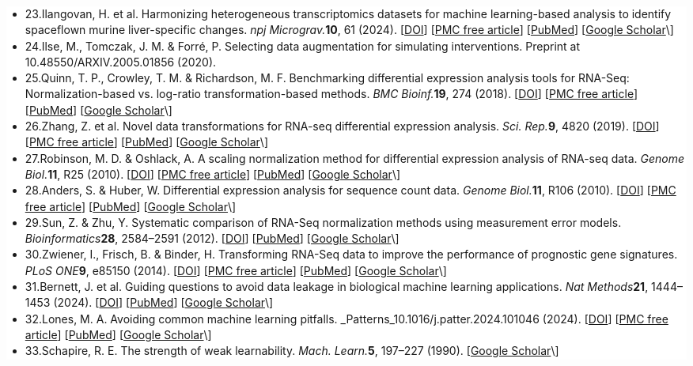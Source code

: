*   23.Ilangovan, H. et al. Harmonizing heterogeneous transcriptomics datasets for machine learning-based analysis to identify spaceflown murine liver-specific changes. _npj Micrograv._**10**, 61 (2024). \[[DOI](https://doi.org/10.1038/s41526-024-00379-3)\] \[[PMC free article](https://www.ncbi.nlm.nih.gov/articles/PMC11167036/)\] \[[PubMed](https://pubmed.ncbi.nlm.nih.gov/38862523/)\] \[[Google Scholar](https://scholar.google.com/scholar_lookup?Ilangovan,%20H.%20et%20al.%20Harmonizing%20heterogeneous%20transcriptomics%20datasets%20for%20machine%20learning-based%20analysis%20to%20identify%20spaceflown%20murine%20liver-specific%20changes.%20npj%20Micrograv.10,%2061%20\(2024\).)\]
*   24.Ilse, M., Tomczak, J. M. & Forré, P. Selecting data augmentation for simulating interventions. Preprint at 10.48550/ARXIV.2005.01856 (2020).
*   25.Quinn, T. P., Crowley, T. M. & Richardson, M. F. Benchmarking differential expression analysis tools for RNA-Seq: Normalization-based vs. log-ratio transformation-based methods. _BMC Bioinf._**19**, 274 (2018). \[[DOI](https://doi.org/10.1186/s12859-018-2261-8)\] \[[PMC free article](https://www.ncbi.nlm.nih.gov/articles/PMC6052553/)\] \[[PubMed](https://pubmed.ncbi.nlm.nih.gov/30021534/)\] \[[Google Scholar](https://scholar.google.com/scholar_lookup?Quinn,%20T.%20P.,%20Crowley,%20T.%20M.%20&%20Richardson,%20M.%20F.%20Benchmarking%20differential%20expression%20analysis%20tools%20for%20RNA-Seq:%20Normalization-based%20vs.%20log-ratio%20transformation-based%20methods.%20BMC%20Bioinf.19,%20274%20\(2018\).)\]
*   26.Zhang, Z. et al. Novel data transformations for RNA-seq differential expression analysis. _Sci. Rep._**9**, 4820 (2019). \[[DOI](https://doi.org/10.1038/s41598-019-41315-w)\] \[[PMC free article](https://www.ncbi.nlm.nih.gov/articles/PMC6423143/)\] \[[PubMed](https://pubmed.ncbi.nlm.nih.gov/30886278/)\] \[[Google Scholar](https://scholar.google.com/scholar_lookup?Zhang,%20Z.%20et%20al.%20Novel%20data%20transformations%20for%20RNA-seq%20differential%20expression%20analysis.%20Sci.%20Rep.9,%204820%20\(2019\).)\]
*   27.Robinson, M. D. & Oshlack, A. A scaling normalization method for differential expression analysis of RNA-seq data. _Genome Biol._**11**, R25 (2010). \[[DOI](https://doi.org/10.1186/gb-2010-11-3-r25)\] \[[PMC free article](https://www.ncbi.nlm.nih.gov/articles/PMC2864565/)\] \[[PubMed](https://pubmed.ncbi.nlm.nih.gov/20196867/)\] \[[Google Scholar](https://scholar.google.com/scholar_lookup?Robinson,%20M.%20D.%20&%20Oshlack,%20A.%20A%20scaling%20normalization%20method%20for%20differential%20expression%20analysis%20of%20RNA-seq%20data.%20Genome%20Biol.11,%20R25%20\(2010\).)\]
*   28.Anders, S. & Huber, W. Differential expression analysis for sequence count data. _Genome Biol._**11**, R106 (2010). \[[DOI](https://doi.org/10.1186/gb-2010-11-10-r106)\] \[[PMC free article](https://www.ncbi.nlm.nih.gov/articles/PMC3218662/)\] \[[PubMed](https://pubmed.ncbi.nlm.nih.gov/20979621/)\] \[[Google Scholar](https://scholar.google.com/scholar_lookup?Anders,%20S.%20&%20Huber,%20W.%20Differential%20expression%20analysis%20for%20sequence%20count%20data.%20Genome%20Biol.11,%20R106%20\(2010\).)\]
*   29.Sun, Z. & Zhu, Y. Systematic comparison of RNA-Seq normalization methods using measurement error models. _Bioinformatics_**28**, 2584–2591 (2012). \[[DOI](https://doi.org/10.1093/bioinformatics/bts497)\] \[[PubMed](https://pubmed.ncbi.nlm.nih.gov/22914217/)\] \[[Google Scholar](https://scholar.google.com/scholar_lookup?Sun,%20Z.%20&%20Zhu,%20Y.%20Systematic%20comparison%20of%20RNA-Seq%20normalization%20methods%20using%20measurement%20error%20models.%20Bioinformatics28,%202584%E2%80%932591%20\(2012\).)\]
*   30.Zwiener, I., Frisch, B. & Binder, H. Transforming RNA-Seq data to improve the performance of prognostic gene signatures. _PLoS ONE_**9**, e85150 (2014). \[[DOI](https://doi.org/10.1371/journal.pone.0085150)\] \[[PMC free article](https://www.ncbi.nlm.nih.gov/articles/PMC3885686/)\] \[[PubMed](https://pubmed.ncbi.nlm.nih.gov/24416353/)\] \[[Google Scholar](https://scholar.google.com/scholar_lookup?Zwiener,%20I.,%20Frisch,%20B.%20&%20Binder,%20H.%20Transforming%20RNA-Seq%20data%20to%20improve%20the%20performance%20of%20prognostic%20gene%20signatures.%20PLoS%20ONE9,%20e85150%20\(2014\).)\]
*   31.Bernett, J. et al. Guiding questions to avoid data leakage in biological machine learning applications. _Nat Methods_**21**, 1444–1453 (2024). \[[DOI](https://doi.org/10.1038/s41592-024-02362-y)\] \[[PubMed](https://pubmed.ncbi.nlm.nih.gov/39122953/)\] \[[Google Scholar](https://scholar.google.com/scholar_lookup?Bernett,%20J.%20et%20al.%20Guiding%20questions%20to%20avoid%20data%20leakage%20in%20biological%20machine%20learning%20applications.%20Nat%20Methods21,%201444%E2%80%931453%20\(2024\).)\]
*   32.Lones, M. A. Avoiding common machine learning pitfalls. _Patterns_10.1016/j.patter.2024.101046 (2024). \[[DOI](https://doi.org/10.1016/j.patter.2024.101046)\] \[[PMC free article](https://www.ncbi.nlm.nih.gov/articles/PMC11573893/)\] \[[PubMed](https://pubmed.ncbi.nlm.nih.gov/39569205/)\] \[[Google Scholar](https://scholar.google.com/scholar_lookup?Lones,%20M.%20A.%20Avoiding%20common%20machine%20learning%20pitfalls.%20Patterns10.1016/j.patter.2024.101046%20\(2024\).)\]
*   33.Schapire, R. E. The strength of weak learnability. _Mach. Learn._**5**, 197–227 (1990). \[[Google Scholar](https://scholar.google.com/scholar_lookup?Schapire,%20R.%20E.%20The%20strength%20of%20weak%20learnability.%20Mach.%20Learn.5,%20197%E2%80%93227%20\(1990\).)\]